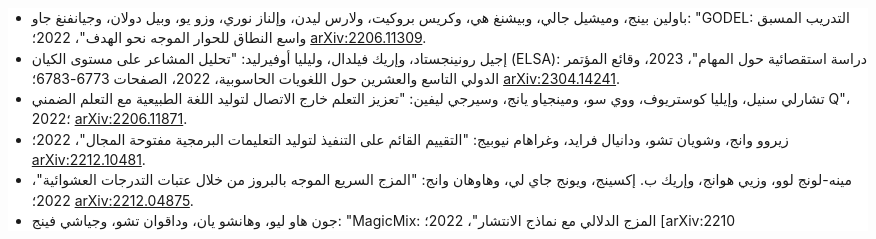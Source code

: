 * باولين بينج، وميشيل جالي، وبيشنغ هي، وكريس بروكيت، ولارس ليدن، وإلناز نوري، وزو يو، وبيل دولان، وجيانفنغ جاو: "GODEL: التدريب المسبق واسع النطاق للحوار الموجه نحو الهدف"، 2022؛ [arXiv:2206.11309](http://arxiv.org/abs/2206.11309).
* إجيل رونينجستاد، وإريك فيلدال، وليليا أوفيرليد: "تحليل المشاعر على مستوى الكيان (ELSA): دراسة استقصائية حول المهام"، 2023، وقائع المؤتمر الدولي التاسع والعشرين حول اللغويات الحاسوبية، 2022، الصفحات 6773-6783؛ [arXiv:2304.14241](http://arxiv.org/abs/2304.14241).
* تشارلي سنيل، وإيليا كوستريوف، ووي سو، ومينجياو يانج، وسيرجي ليفين: "تعزيز التعلم خارج الاتصال لتوليد اللغة الطبيعية مع التعلم الضمني Q"، 2022؛ [arXiv:2206.11871](http://arxiv.org/abs/2206.11871).
* زيروو وانج، وشويان تشو، ودانيال فرايد، وغراهام نيوبيج: "التقييم القائم على التنفيذ لتوليد التعليمات البرمجية مفتوحة المجال"، 2022؛ [arXiv:2212.10481](http://arxiv.org/abs/2212.10481).
* مينه-لونج لوو، وزيي هوانج، وإريك ب. إكسينج، ويونج جاي لي، وهاوهان وانج: "المزج السريع الموجه بالبروز من خلال عتبات التدرجات العشوائية"، 2022؛ [arXiv:2212.04875](http://arxiv.org/abs/2212.04875).
* جون هاو ليو، وهانشو يان، وداقوان تشو، وجياشي فينج: "MagicMix: المزج الدلالي مع نماذج الانتشار"، 2022؛ [arXiv:2210